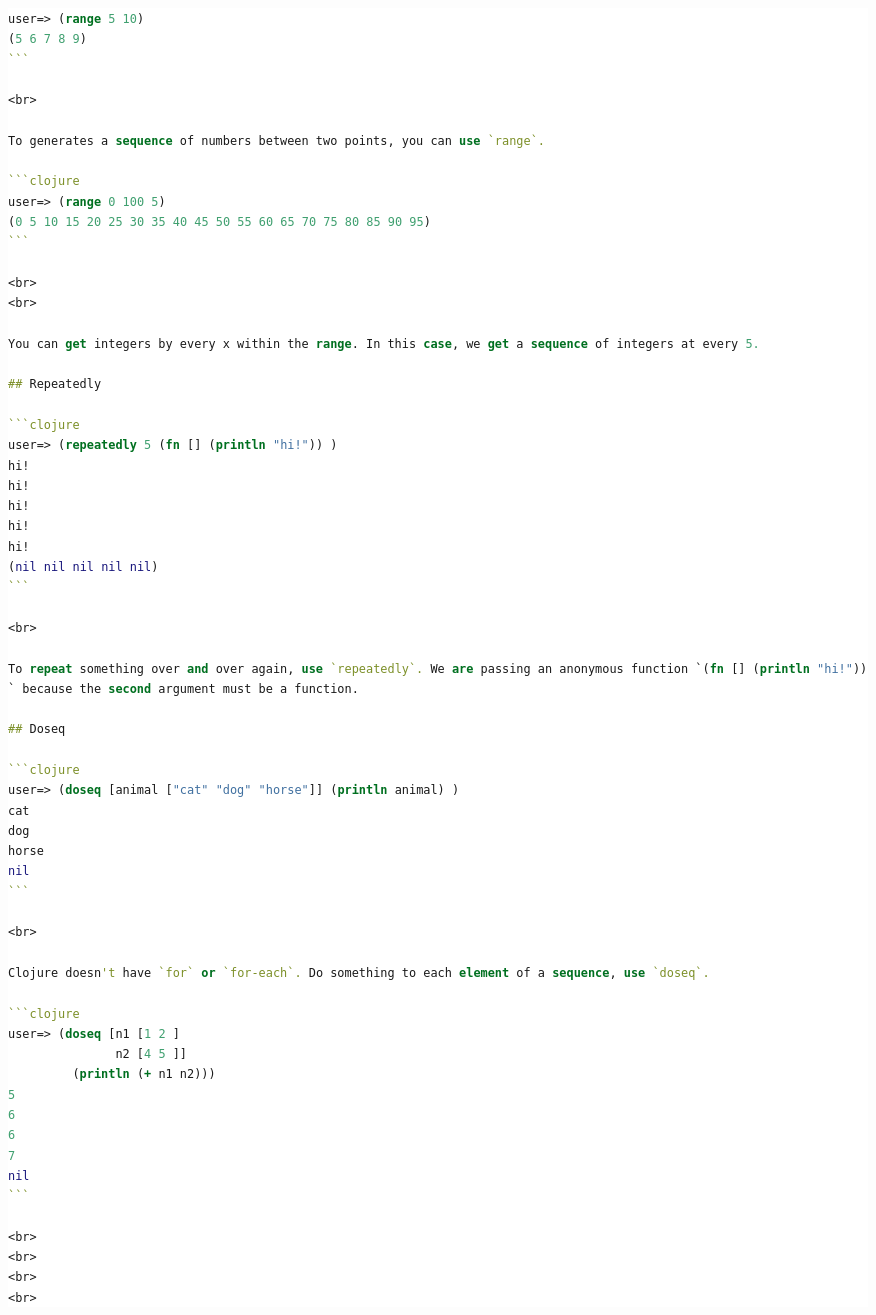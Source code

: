 ``````clojure
user=> (range 5 10)
(5 6 7 8 9)
```

<br>

To generates a sequence of numbers between two points, you can use `range`.

```clojure
user=> (range 0 100 5)
(0 5 10 15 20 25 30 35 40 45 50 55 60 65 70 75 80 85 90 95)
```

<br>
<br>

You can get integers by every x within the range. In this case, we get a sequence of integers at every 5.

## Repeatedly

```clojure
user=> (repeatedly 5 (fn [] (println "hi!")) )
hi!
hi!
hi!
hi!
hi!
(nil nil nil nil nil)
```

<br>

To repeat something over and over again, use `repeatedly`. We are passing an anonymous function `(fn [] (println "hi!"))` because the second argument must be a function.

## Doseq

```clojure
user=> (doseq [animal ["cat" "dog" "horse"]] (println animal) )
cat
dog
horse
nil
```

<br>

Clojure doesn't have `for` or `for-each`. Do something to each element of a sequence, use `doseq`.

```clojure
user=> (doseq [n1 [1 2 ]
               n2 [4 5 ]]
         (println (+ n1 n2)))
5
6
6
7
nil
```

<br>
<br>
<br>
<br>
``````